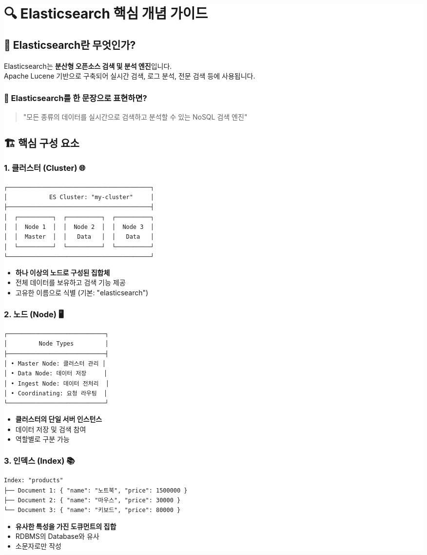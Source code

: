 # 🔍 Elasticsearch 핵심 개념 가이드

## 📖 Elasticsearch란 무엇인가?

Elasticsearch는 **분산형 오픈소스 검색 및 분석 엔진**입니다.  
Apache Lucene 기반으로 구축되어 실시간 검색, 로그 분석, 전문 검색 등에 사용됩니다.

### 🎯 Elasticsearch를 한 문장으로 표현하면?
> "모든 종류의 데이터를 실시간으로 검색하고 분석할 수 있는 NoSQL 검색 엔진"

## 🏗️ 핵심 구성 요소

### 1. 클러스터 (Cluster) 🌐
```
┌─────────────────────────────────────────┐
│            ES Cluster: "my-cluster"     │
├─────────────────────────────────────────┤
│  ┌──────────┐  ┌──────────┐  ┌──────────┐
│  │  Node 1  │  │  Node 2  │  │  Node 3  │
│  │  Master  │  │   Data   │  │   Data   │
│  └──────────┘  └──────────┘  └──────────┘
└─────────────────────────────────────────┘
```
- **하나 이상의 노드로 구성된 집합체**
- 전체 데이터를 보유하고 검색 기능 제공
- 고유한 이름으로 식별 (기본: "elasticsearch")

### 2. 노드 (Node) 🖥️
```
┌────────────────────────────┐
│         Node Types         │
├────────────────────────────┤
│ • Master Node: 클러스터 관리 │
│ • Data Node: 데이터 저장     │
│ • Ingest Node: 데이터 전처리  │
│ • Coordinating: 요청 라우팅  │
└────────────────────────────┘
```
- **클러스터의 단일 서버 인스턴스**
- 데이터 저장 및 검색 참여
- 역할별로 구분 가능

### 3. 인덱스 (Index) 📚
```
Index: "products"
├── Document 1: { "name": "노트북", "price": 1500000 }
├── Document 2: { "name": "마우스", "price": 30000 }
└── Document 3: { "name": "키보드", "price": 80000 }
```
- **유사한 특성을 가진 도큐먼트의 집합**
- RDBMS의 Database와 유사
- 소문자로만 작성
